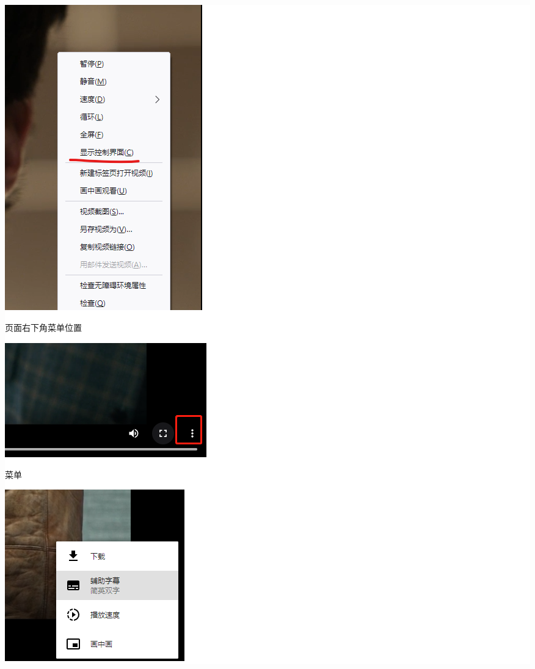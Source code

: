![Firefox显示所有控件](screenshot/show_controls_in_firefox.png)

页面右下角菜单位置

![页面右下角菜单位置](screenshot/menu_location_chrome.png)

菜单

![菜单](screenshot/menu_in_chrome.png)
